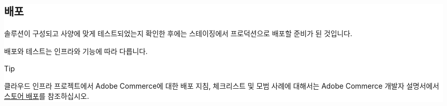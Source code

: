 ## 배포

솔루션이 구성되고 사양에 맞게 테스트되었는지 확인한 후에는 스테이징에서 프로덕션으로 배포할 준비가 된 것입니다.

배포와 테스트는 인프라와 기능에 따라 다릅니다.

>[!TIP]
>
>클라우드 인프라 프로젝트에서 Adobe Commerce에 대한 배포 지침, 체크리스트 및 모범 사례에 대해서는 Adobe Commerce 개발자 설명서에서 [스토어 배포](https://experienceleague.adobe.com/ko/docs/commerce-cloud-service/user-guide/develop/deploy/staging-production)를 참조하십시오.
